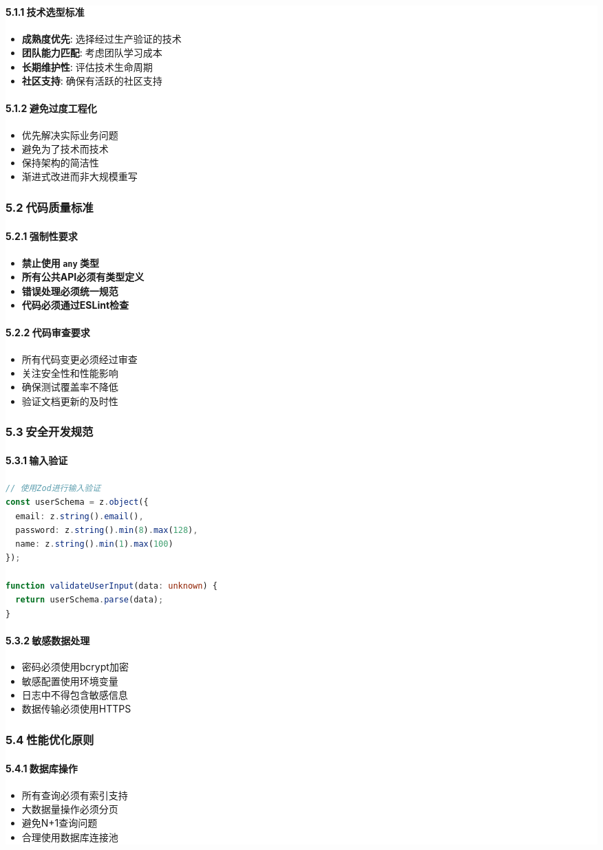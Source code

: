 #### 5.1.1 技术选型标准
- **成熟度优先**: 选择经过生产验证的技术
- **团队能力匹配**: 考虑团队学习成本
- **长期维护性**: 评估技术生命周期
- **社区支持**: 确保有活跃的社区支持

#### 5.1.2 避免过度工程化
- 优先解决实际业务问题
- 避免为了技术而技术
- 保持架构的简洁性
- 渐进式改进而非大规模重写

### 5.2 代码质量标准

#### 5.2.1 强制性要求
- **禁止使用 `any` 类型**
- **所有公共API必须有类型定义**
- **错误处理必须统一规范**
- **代码必须通过ESLint检查**

#### 5.2.2 代码审查要求
- 所有代码变更必须经过审查
- 关注安全性和性能影响
- 确保测试覆盖率不降低
- 验证文档更新的及时性

### 5.3 安全开发规范

#### 5.3.1 输入验证
```typescript
// 使用Zod进行输入验证
const userSchema = z.object({
  email: z.string().email(),
  password: z.string().min(8).max(128),
  name: z.string().min(1).max(100)
});

function validateUserInput(data: unknown) {
  return userSchema.parse(data);
}
```

#### 5.3.2 敏感数据处理
- 密码必须使用bcrypt加密
- 敏感配置使用环境变量
- 日志中不得包含敏感信息
- 数据传输必须使用HTTPS

### 5.4 性能优化原则

#### 5.4.1 数据库操作
- 所有查询必须有索引支持
- 大数据量操作必须分页
- 避免N+1查询问题
- 合理使用数据库连接池
